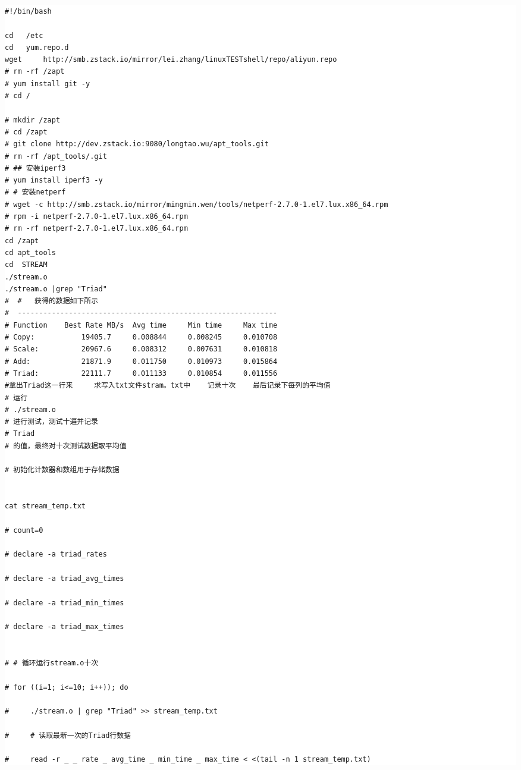 ```
#!/bin/bash

cd   /etc
cd   yum.repo.d
wget     http://smb.zstack.io/mirror/lei.zhang/linuxTESTshell/repo/aliyun.repo
# rm -rf /zapt   
# yum install git -y
# cd /

# mkdir /zapt
# cd /zapt
# git clone http://dev.zstack.io:9080/longtao.wu/apt_tools.git
# rm -rf /apt_tools/.git  
# ## 安装iperf3
# yum install iperf3 -y
# # 安装netperf
# wget -c http://smb.zstack.io/mirror/mingmin.wen/tools/netperf-2.7.0-1.el7.lux.x86_64.rpm
# rpm -i netperf-2.7.0-1.el7.lux.x86_64.rpm
# rm -rf netperf-2.7.0-1.el7.lux.x86_64.rpm
cd /zapt
cd apt_tools
cd  STREAM
./stream.o
./stream.o |grep "Triad"   
#  #   获得的数据如下所示
#  -------------------------------------------------------------
# Function    Best Rate MB/s  Avg time     Min time     Max time
# Copy:           19405.7     0.008844     0.008245     0.010708
# Scale:          20967.6     0.008312     0.007631     0.010818
# Add:            21871.9     0.011750     0.010973     0.015864
# Triad:          22111.7     0.011133     0.010854     0.011556
#拿出Triad这一行来     求写入txt文件stram。txt中    记录十次    最后记录下每列的平均值
# 运行
# ./stream.o
# 进行测试，测试十遍并记录
# Triad
# 的值，最终对十次测试数据取平均值

# 初始化计数器和数组用于存储数据


cat stream_temp.txt

# count=0

# declare -a triad_rates

# declare -a triad_avg_times

# declare -a triad_min_times

# declare -a triad_max_times


# # 循环运行stream.o十次

# for ((i=1; i<=10; i++)); do

#     ./stream.o | grep "Triad" >> stream_temp.txt

#     # 读取最新一次的Triad行数据

#     read -r _ _ rate _ avg_time _ min_time _ max_time < <(tail -n 1 stream_temp.txt)
```